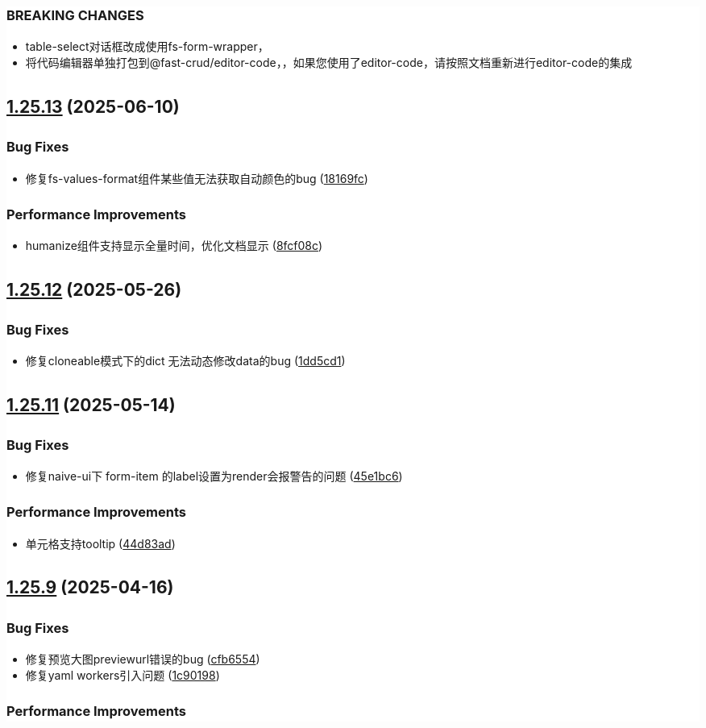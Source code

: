 ### BREAKING CHANGES

* table-select对话框改成使用fs-form-wrapper，
* 将代码编辑器单独打包到@fast-crud/editor-code，，如果您使用了editor-code，请按照文档重新进行editor-code的集成

## [1.25.13](https://github.com/fast-crud/fast-crud/compare/v1.25.12...v1.25.13) (2025-06-10)

### Bug Fixes

* 修复fs-values-format组件某些值无法获取自动颜色的bug ([18169fc](https://github.com/fast-crud/fast-crud/commit/18169fc11f37595b8fba96467f0c741fe898ad21))

### Performance Improvements

* humanize组件支持显示全量时间，优化文档显示 ([8fcf08c](https://github.com/fast-crud/fast-crud/commit/8fcf08c5dad7d323531347593894a7f94aaf74b9))

## [1.25.12](https://github.com/fast-crud/fast-crud/compare/v1.25.11...v1.25.12) (2025-05-26)

### Bug Fixes

* 修复cloneable模式下的dict 无法动态修改data的bug ([1dd5cd1](https://github.com/fast-crud/fast-crud/commit/1dd5cd1e1445b126451c6e1b68f453a70bf920de))

## [1.25.11](https://github.com/fast-crud/fast-crud/compare/v1.25.10...v1.25.11) (2025-05-14)

### Bug Fixes

* 修复naive-ui下 form-item 的label设置为render会报警告的问题 ([45e1bc6](https://github.com/fast-crud/fast-crud/commit/45e1bc6d9cfc408a98dfe628bf3b9bd14af4b2cf))

### Performance Improvements

* 单元格支持tooltip ([44d83ad](https://github.com/fast-crud/fast-crud/commit/44d83ad890589b2b64ff5e9f869fc04863576a3b))

## [1.25.9](https://github.com/fast-crud/fast-crud/compare/v1.25.8...v1.25.9) (2025-04-16)

### Bug Fixes

* 修复预览大图previewurl错误的bug ([cfb6554](https://github.com/fast-crud/fast-crud/commit/cfb6554c7c93297ddfcaa206168aceaf4ba2c2ef))
* 修复yaml workers引入问题 ([1c90198](https://github.com/fast-crud/fast-crud/commit/1c90198f6f7df0ac0c9845d1c6af0592b1c34ae3))

### Performance Improvements
